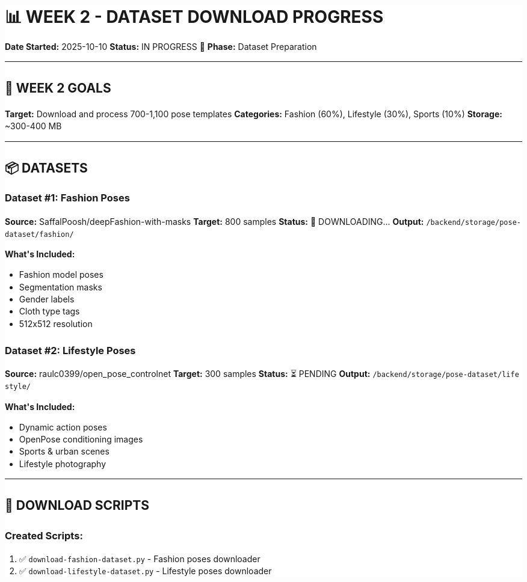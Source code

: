 # 📊 WEEK 2 - DATASET DOWNLOAD PROGRESS

**Date Started:** 2025-10-10
**Status:** IN PROGRESS 🔄
**Phase:** Dataset Preparation

---

## 🎯 WEEK 2 GOALS

**Target:** Download and process 700-1,100 pose templates
**Categories:** Fashion (60%), Lifestyle (30%), Sports (10%)
**Storage:** ~300-400 MB

---

## 📦 DATASETS

### Dataset #1: Fashion Poses
**Source:** SaffalPoosh/deepFashion-with-masks
**Target:** 800 samples
**Status:** 🔄 DOWNLOADING...
**Output:** `/backend/storage/pose-dataset/fashion/`

**What's Included:**
- Fashion model poses
- Segmentation masks
- Gender labels
- Cloth type tags
- 512x512 resolution

### Dataset #2: Lifestyle Poses
**Source:** raulc0399/open_pose_controlnet
**Target:** 300 samples
**Status:** ⏳ PENDING
**Output:** `/backend/storage/pose-dataset/lifestyle/`

**What's Included:**
- Dynamic action poses
- OpenPose conditioning images
- Sports & urban scenes
- Lifestyle photography

---

## 📝 DOWNLOAD SCRIPTS

### Created Scripts:
1. ✅ `download-fashion-dataset.py` - Fashion poses downloader
2. ✅ `download-lifestyle-dataset.py` - Lifestyle poses downloader
